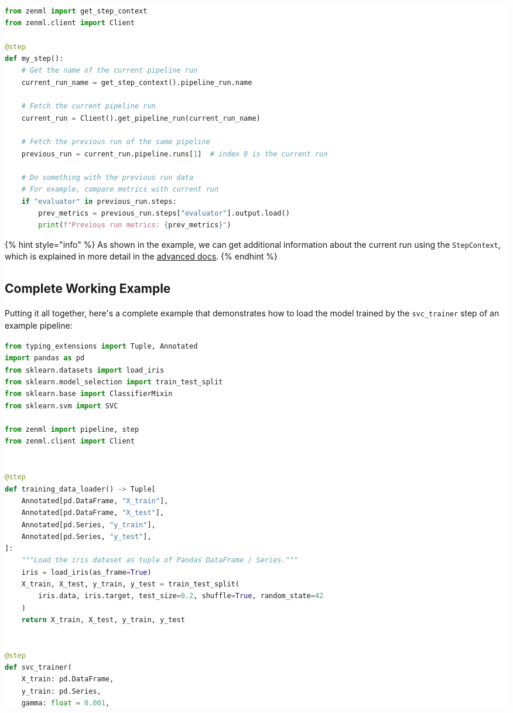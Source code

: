 ```python
from zenml import get_step_context
from zenml.client import Client

@step
def my_step():
    # Get the name of the current pipeline run
    current_run_name = get_step_context().pipeline_run.name

    # Fetch the current pipeline run
    current_run = Client().get_pipeline_run(current_run_name)

    # Fetch the previous run of the same pipeline 
    previous_run = current_run.pipeline.runs[1]  # index 0 is the current run
    
    # Do something with the previous run data
    # For example, compare metrics with current run
    if "evaluator" in previous_run.steps:
        prev_metrics = previous_run.steps["evaluator"].output.load()
        print(f"Previous run metrics: {prev_metrics}")
```

{% hint style="info" %}
As shown in the example, we can get additional information about the current run using the `StepContext`, which is explained in more detail in the [advanced docs](https://docs.zenml.io/how-to/model-management-metrics/track-metrics-metadata/fetch-metadata-within-steps).
{% endhint %}

## Complete Working Example

Putting it all together, here's a complete example that demonstrates how to load the model trained by the `svc_trainer` step of an example pipeline:

```python
from typing_extensions import Tuple, Annotated
import pandas as pd
from sklearn.datasets import load_iris
from sklearn.model_selection import train_test_split
from sklearn.base import ClassifierMixin
from sklearn.svm import SVC

from zenml import pipeline, step
from zenml.client import Client


@step
def training_data_loader() -> Tuple[
    Annotated[pd.DataFrame, "X_train"],
    Annotated[pd.DataFrame, "X_test"],
    Annotated[pd.Series, "y_train"],
    Annotated[pd.Series, "y_test"],
]:
    """Load the iris dataset as tuple of Pandas DataFrame / Series."""
    iris = load_iris(as_frame=True)
    X_train, X_test, y_train, y_test = train_test_split(
        iris.data, iris.target, test_size=0.2, shuffle=True, random_state=42
    )
    return X_train, X_test, y_train, y_test


@step
def svc_trainer(
    X_train: pd.DataFrame,
    y_train: pd.Series,
    gamma: float = 0.001,
```